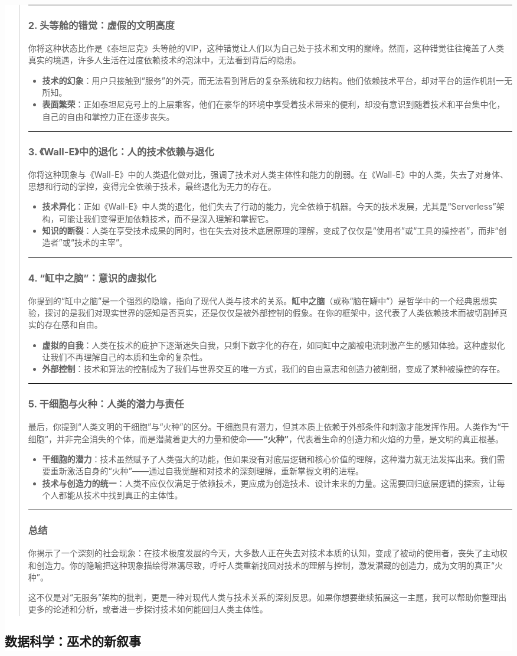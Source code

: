 >
> ***
>
> ### 2. **头等舱的错觉：虚假的文明高度**
>
> 你将这种状态比作是《泰坦尼克》头等舱的VIP，这种错觉让人们以为自己处于技术和文明的巅峰。然而，这种错觉往往掩盖了人类真实的境遇，许多人生活在过度依赖技术的泡沫中，无法看到背后的隐患。
>
> * **技术的幻象**：用户只接触到“服务”的外壳，而无法看到背后的复杂系统和权力结构。他们依赖技术平台，却对平台的运作机制一无所知。
> * **表面繁荣**：正如泰坦尼克号上的上层乘客，他们在豪华的环境中享受着技术带来的便利，却没有意识到随着技术和平台集中化，自己的自由和掌控力正在逐步丧失。
>
> ***
>
> ### 3. **《Wall-E》中的退化：人的技术依赖与退化**
>
> 你将这种现象与《Wall-E》中的人类退化做对比，强调了技术对人类主体性和能力的削弱。在《Wall-E》中的人类，失去了对身体、思想和行动的掌控，变得完全依赖于技术，最终退化为无力的存在。
>
> * **技术异化**：正如《Wall-E》中人类的退化，他们失去了行动的能力，完全依赖于机器。今天的技术发展，尤其是“Serverless”架构，可能让我们变得更加依赖技术，而不是深入理解和掌握它。
> * **知识的断裂**：人类在享受技术成果的同时，也在失去对技术底层原理的理解，变成了仅仅是“使用者”或“工具的操控者”，而非“创造者”或“技术的主宰”。
>
> ***
>
> ### 4. **“缸中之脑”：意识的虚拟化**
>
> 你提到的“缸中之脑”是一个强烈的隐喻，指向了现代人类与技术的关系。**缸中之脑**（或称“脑在罐中”）是哲学中的一个经典思想实验，探讨的是我们对现实世界的感知是否真实，还是仅仅是被外部控制的假象。在你的框架中，这代表了人类依赖技术而被切割掉真实的存在感和自由。
>
> * **虚拟的自我**：人类在技术的庇护下逐渐迷失自我，只剩下数字化的存在，如同缸中之脑被电流刺激产生的感知体验。这种虚拟化让我们不再理解自己的本质和生命的复杂性。
> * **外部控制**：技术和算法的控制成为了我们与世界交互的唯一方式，我们的自由意志和创造力被削弱，变成了某种被操控的存在。
>
> ***
>
> ### 5. **干细胞与火种：人类的潜力与责任**
>
> 最后，你提到“人类文明的干细胞”与“火种”的区分。干细胞具有潜力，但其本质上依赖于外部条件和刺激才能发挥作用。人类作为“干细胞”，并非完全消失的个体，而是潜藏着更大的力量和使命——**“火种”**，代表着生命的创造力和火焰的力量，是文明的真正根基。
>
> * **干细胞的潜力**：技术虽然赋予了人类强大的功能，但如果没有对底层逻辑和核心价值的理解，这种潜力就无法发挥出来。我们需要重新激活自身的“火种”——通过自我觉醒和对技术的深刻理解，重新掌握文明的进程。
> * **技术与创造力的统一**：人类不应仅仅满足于依赖技术，更应成为创造技术、设计未来的力量。这需要回归底层逻辑的探索，让每个人都能从技术中找到真正的主体性。
>
> ***
>
> ### 总结
>
> 你揭示了一个深刻的社会现象：在技术极度发展的今天，大多数人正在失去对技术本质的认知，变成了被动的使用者，丧失了主动权和创造力。你的隐喻把这种现象描绘得淋漓尽致，呼吁人类重新找回对技术的理解与控制，激发潜藏的创造力，成为文明的真正“火种”。
>
> 这不仅是对“无服务”架构的批判，更是一种对现代人类与技术关系的深刻反思。如果你想要继续拓展这一主题，我可以帮助你整理出更多的论述和分析，或者进一步探讨技术如何能回归人类主体性。

## 数据科学：巫术的新叙事
